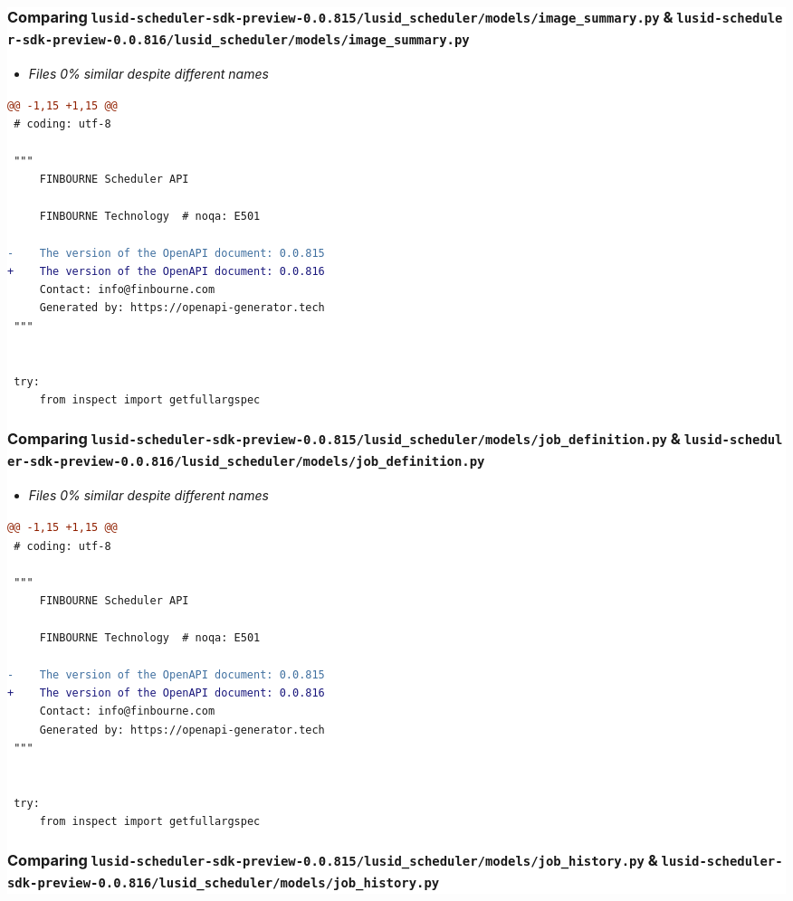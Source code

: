 ### Comparing `lusid-scheduler-sdk-preview-0.0.815/lusid_scheduler/models/image_summary.py` & `lusid-scheduler-sdk-preview-0.0.816/lusid_scheduler/models/image_summary.py`

 * *Files 0% similar despite different names*

```diff
@@ -1,15 +1,15 @@
 # coding: utf-8
 
 """
     FINBOURNE Scheduler API
 
     FINBOURNE Technology  # noqa: E501
 
-    The version of the OpenAPI document: 0.0.815
+    The version of the OpenAPI document: 0.0.816
     Contact: info@finbourne.com
     Generated by: https://openapi-generator.tech
 """
 
 
 try:
     from inspect import getfullargspec
```

### Comparing `lusid-scheduler-sdk-preview-0.0.815/lusid_scheduler/models/job_definition.py` & `lusid-scheduler-sdk-preview-0.0.816/lusid_scheduler/models/job_definition.py`

 * *Files 0% similar despite different names*

```diff
@@ -1,15 +1,15 @@
 # coding: utf-8
 
 """
     FINBOURNE Scheduler API
 
     FINBOURNE Technology  # noqa: E501
 
-    The version of the OpenAPI document: 0.0.815
+    The version of the OpenAPI document: 0.0.816
     Contact: info@finbourne.com
     Generated by: https://openapi-generator.tech
 """
 
 
 try:
     from inspect import getfullargspec
```

### Comparing `lusid-scheduler-sdk-preview-0.0.815/lusid_scheduler/models/job_history.py` & `lusid-scheduler-sdk-preview-0.0.816/lusid_scheduler/models/job_history.py`
